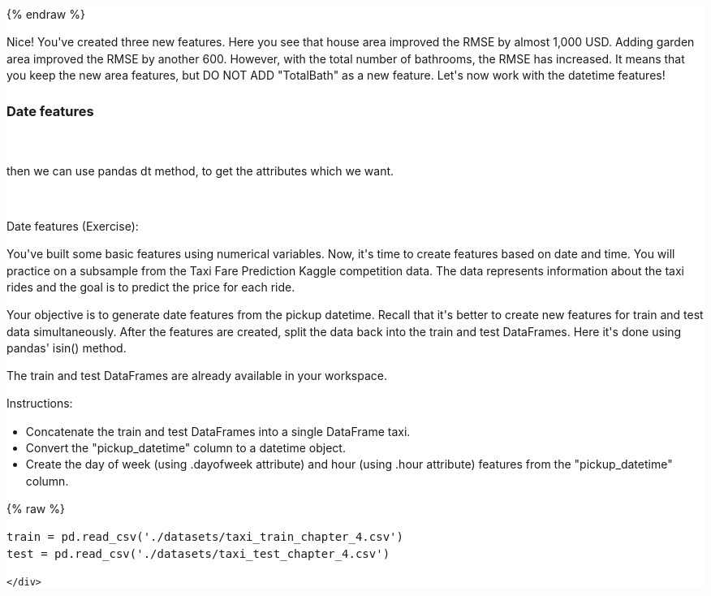 </div>
</div>

</div>
</div>

</div>
    {% endraw %}

<div class="cell border-box-sizing text_cell rendered"><div class="inner_cell">
<div class="text_cell_render border-box-sizing rendered_html">
<p> Nice! You've created three new features. Here you see that house area improved the RMSE by almost 1,000 USD. Adding garden area improved the RMSE by another 600. However, with the total number of bathrooms, the RMSE has increased. It means that you keep the new area features, but DO NOT ADD "TotalBath" as a new feature. Let's now work with the datetime features! </p>
</div>
</div>
</div>
<div class="cell border-box-sizing text_cell rendered"><div class="inner_cell">
<div class="text_cell_render border-box-sizing rendered_html">
<h3 id="Date-features">Date features<a class="anchor-link" href="#Date-features"> </a></h3><p><img src="/Data-Science-selfstudy-notes-Blog/images/copied_from_nb/./images/date_features.png" alt=""></p>
<p>then we can use pandas dt method, to get the attributes which we want.</p>
<p><img src="/Data-Science-selfstudy-notes-Blog/images/copied_from_nb/./images/date_features2.png" alt=""></p>

</div>
</div>
</div>
<div class="cell border-box-sizing text_cell rendered"><div class="inner_cell">
<div class="text_cell_render border-box-sizing rendered_html">
<p>Date features (Exercise):</p>
<p>You've built some basic features using numerical variables. Now, it's time to create features based on date and time. You will practice on a subsample from the Taxi Fare Prediction Kaggle competition data. The data represents information about the taxi rides and the goal is to predict the price for each ride.</p>
<p>Your objective is to generate date features from the pickup datetime. Recall that it's better to create new features for train and test data simultaneously. After the features are created, split the data back into the train and test DataFrames. Here it's done using pandas' isin() method.</p>
<p>The train and test DataFrames are already available in your workspace.</p>
<p>Instructions:</p>
<ul>
<li>Concatenate the train and test DataFrames into a single DataFrame taxi.</li>
<li>Convert the "pickup_datetime" column to a datetime object.</li>
<li>Create the day of week (using .dayofweek attribute) and hour (using .hour attribute) features from the "pickup_datetime" column.</li>
</ul>

</div>
</div>
</div>
    {% raw %}
    
<div class="cell border-box-sizing code_cell rendered">
<div class="input">

<div class="inner_cell">
    <div class="input_area">
<div class=" highlight hl-ipython3"><pre><span></span><span class="n">train</span> <span class="o">=</span> <span class="n">pd</span><span class="o">.</span><span class="n">read_csv</span><span class="p">(</span><span class="s1">&#39;./datasets/taxi_train_chapter_4.csv&#39;</span><span class="p">)</span>
<span class="n">test</span> <span class="o">=</span> <span class="n">pd</span><span class="o">.</span><span class="n">read_csv</span><span class="p">(</span><span class="s1">&#39;./datasets/taxi_test_chapter_4.csv&#39;</span><span class="p">)</span>
</pre></div>

    </div>